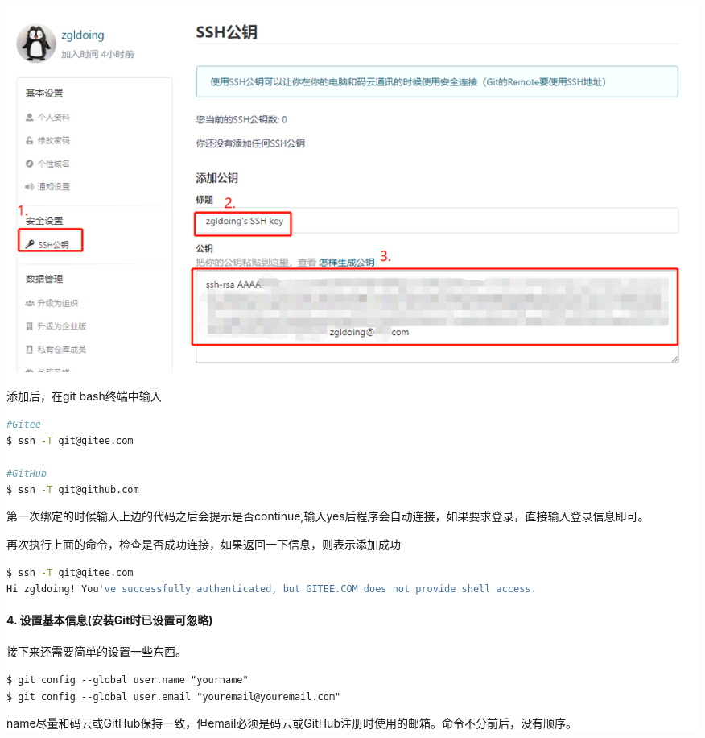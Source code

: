 ![gitee配置ssh公钥](image/gitee配置ssh公钥.png)

添加后，在git bash终端中输入

```bash
#Gitee
$ ssh -T git@gitee.com

#GitHub
$ ssh -T git@github.com
```

第一次绑定的时候输入上边的代码之后会提示是否continue,输入yes后程序会自动连接，如果要求登录，直接输入登录信息即可。

再次执行上面的命令，检查是否成功连接，如果返回一下信息，则表示添加成功

```bash
$ ssh -T git@gitee.com
Hi zgldoing! You've successfully authenticated, but GITEE.COM does not provide shell access.

```



#### 4. 设置基本信息(安装Git时已设置可忽略)

 接下来还需要简单的设置一些东西。

```
$ git config --global user.name "yourname"
$ git config --global user.email "youremail@youremail.com"
```

 name尽量和码云或GitHub保持一致，但email必须是码云或GitHub注册时使用的邮箱。命令不分前后，没有顺序。
